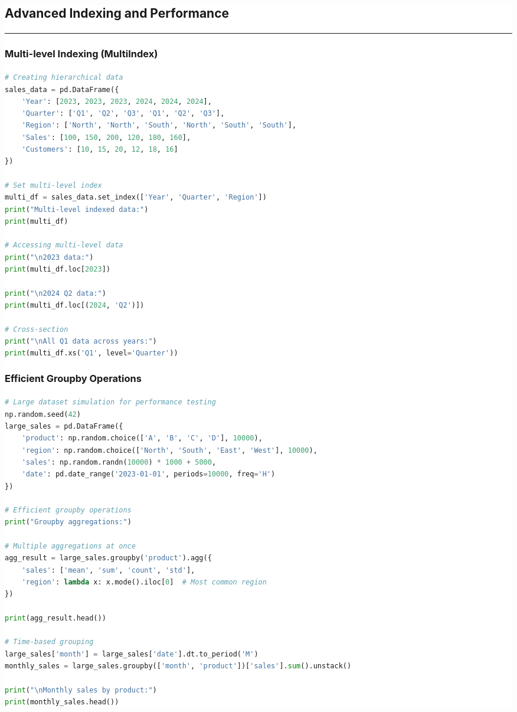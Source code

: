 ## Advanced Indexing and Performance

---

### Multi-level Indexing (MultiIndex)

```python
# Creating hierarchical data
sales_data = pd.DataFrame({
    'Year': [2023, 2023, 2023, 2024, 2024, 2024],
    'Quarter': ['Q1', 'Q2', 'Q3', 'Q1', 'Q2', 'Q3'],
    'Region': ['North', 'North', 'South', 'North', 'South', 'South'],
    'Sales': [100, 150, 200, 120, 180, 160],
    'Customers': [10, 15, 20, 12, 18, 16]
})

# Set multi-level index
multi_df = sales_data.set_index(['Year', 'Quarter', 'Region'])
print("Multi-level indexed data:")
print(multi_df)

# Accessing multi-level data
print("\n2023 data:")
print(multi_df.loc[2023])

print("\n2024 Q2 data:")
print(multi_df.loc[(2024, 'Q2')])

# Cross-section
print("\nAll Q1 data across years:")
print(multi_df.xs('Q1', level='Quarter'))
```

### Efficient Groupby Operations

```python
# Large dataset simulation for performance testing
np.random.seed(42)
large_sales = pd.DataFrame({
    'product': np.random.choice(['A', 'B', 'C', 'D'], 10000),
    'region': np.random.choice(['North', 'South', 'East', 'West'], 10000),
    'sales': np.random.randn(10000) * 1000 + 5000,
    'date': pd.date_range('2023-01-01', periods=10000, freq='H')
})

# Efficient groupby operations
print("Groupby aggregations:")

# Multiple aggregations at once
agg_result = large_sales.groupby('product').agg({
    'sales': ['mean', 'sum', 'count', 'std'],
    'region': lambda x: x.mode().iloc[0]  # Most common region
})

print(agg_result.head())

# Time-based grouping
large_sales['month'] = large_sales['date'].dt.to_period('M')
monthly_sales = large_sales.groupby(['month', 'product'])['sales'].sum().unstack()

print("\nMonthly sales by product:")
print(monthly_sales.head())
```
